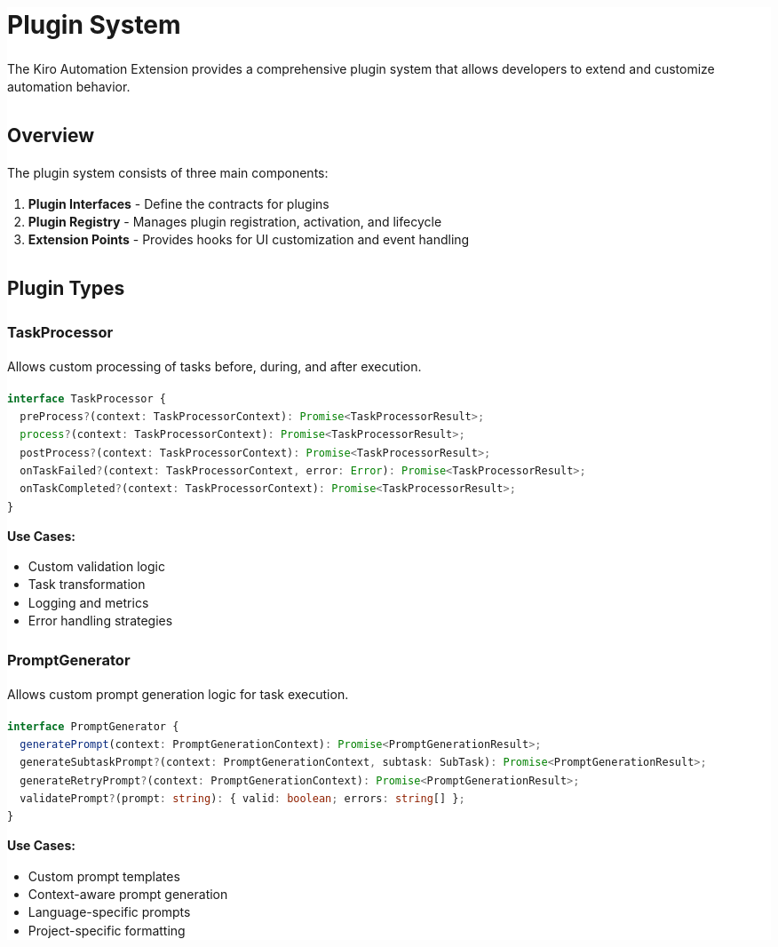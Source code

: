 # Plugin System

The Kiro Automation Extension provides a comprehensive plugin system that allows developers to extend and customize automation behavior.

## Overview

The plugin system consists of three main components:

1. **Plugin Interfaces** - Define the contracts for plugins
2. **Plugin Registry** - Manages plugin registration, activation, and lifecycle
3. **Extension Points** - Provides hooks for UI customization and event handling

## Plugin Types

### TaskProcessor

Allows custom processing of tasks before, during, and after execution.

```typescript
interface TaskProcessor {
  preProcess?(context: TaskProcessorContext): Promise<TaskProcessorResult>;
  process?(context: TaskProcessorContext): Promise<TaskProcessorResult>;
  postProcess?(context: TaskProcessorContext): Promise<TaskProcessorResult>;
  onTaskFailed?(context: TaskProcessorContext, error: Error): Promise<TaskProcessorResult>;
  onTaskCompleted?(context: TaskProcessorContext): Promise<TaskProcessorResult>;
}
```

**Use Cases:**
- Custom validation logic
- Task transformation
- Logging and metrics
- Error handling strategies

### PromptGenerator

Allows custom prompt generation logic for task execution.

```typescript
interface PromptGenerator {
  generatePrompt(context: PromptGenerationContext): Promise<PromptGenerationResult>;
  generateSubtaskPrompt?(context: PromptGenerationContext, subtask: SubTask): Promise<PromptGenerationResult>;
  generateRetryPrompt?(context: PromptGenerationContext): Promise<PromptGenerationResult>;
  validatePrompt?(prompt: string): { valid: boolean; errors: string[] };
}
```

**Use Cases:**
- Custom prompt templates
- Context-aware prompt generation
- Language-specific prompts
- Project-specific formatting
